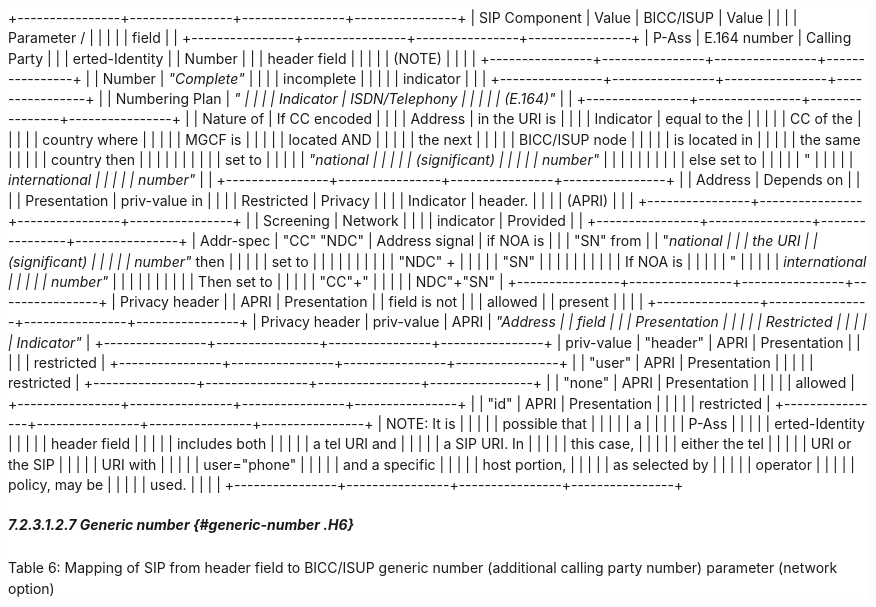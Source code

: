 +----------------+----------------+----------------+----------------+ | SIP Component | Value | BICC/ISUP | Value | | | | Parameter / | | | | | field | | +----------------+----------------+----------------+----------------+ | P-Ass | E.164 number | Calling Party | | | erted-Identity | | Number | | | header field | | | | | (NOTE) | | | | +----------------+----------------+----------------+----------------+ | | Number | _\"Complete\"_ | | | | incomplete | | | | | indicator | | | +----------------+----------------+----------------+----------------+ | | Numbering Plan | _\" | | | | Indicator | ISDN/Telephony | | | | | (E.164)\"_ | | +----------------+----------------+----------------+----------------+ | | Nature of | If CC encoded | | | | Address | in the URI is | | | | Indicator | equal to the | | | | | CC of the | | | | | country where | | | | | MGCF is | | | | | located AND | | | | | the next | | | | | BICC/ISUP node | | | | | is located in | | | | | the same | | | | | country then | | | | | | | | | | set to | | | | | _\"national | | | | | (significant) | | | | | number\"_ | | | | | | | | | | else set to | | | | | \" | | | | | _international | | | | | number\"_ | | +----------------+----------------+----------------+----------------+ | | Address | Depends on | | | | Presentation | priv-value in | | | | Restricted | Privacy | | | | Indicator | header. | | | | (APRI) | | | +----------------+----------------+----------------+----------------+ | | Screening | Network | | | | indicator | Provided | | +----------------+----------------+----------------+----------------+ | Addr-spec | \"CC\" \"NDC\" | Address signal | if NOA is | | | \"SN\" from | | \"_national | | | the URI | | (significant) | | | | | number\"_ then | | | | | set to | | | | | | | | | | \"NDC\" + | | | | | \"SN\" | | | | | | | | | | If NOA is | | | | | \" | | | | | _international | | | | | number\"_ | | | | | | | | | | Then set to | | | | | \"CC\"+\" | | | | | NDC\"+\"SN\" | +----------------+----------------+----------------+----------------+ | Privacy header | | APRI | Presentation | | field is not | | | allowed | | present | | | | +----------------+----------------+----------------+----------------+ | Privacy header | priv-value | APRI | _\"Address | | field | | | Presentation | | | | | Restricted | | | | | Indicator\"_ | +----------------+----------------+----------------+----------------+ | priv-value | \"header\" | APRI | Presentation | | | | | restricted | +----------------+----------------+----------------+----------------+ | | \"user\" | APRI | Presentation | | | | | restricted | +----------------+----------------+----------------+----------------+ | | \"none\" | APRI | Presentation | | | | | allowed | +----------------+----------------+----------------+----------------+ | | \"id\" | APRI | Presentation | | | | | restricted | +----------------+----------------+----------------+----------------+ | NOTE: It is | | | | | possible that | | | | | a | | | | | P-Ass | | | | | erted-Identity | | | | | header field | | | | | includes both | | | | | a tel URI and | | | | | a SIP URI. In | | | | | this case, | | | | | either the tel | | | | | URI or the SIP | | | | | URI with | | | | | user=\"phone\" | | | | | and a specific | | | | | host portion, | | | | | as selected by | | | | | operator | | | | | policy, may be | | | | | used. | | | | +----------------+----------------+----------------+----------------+
##### 7.2.3.1.2.7 Generic number {#generic-number .H6}
Table 6: Mapping of SIP from header field to BICC/ISUP generic number
(additional calling party number) parameter (network option)